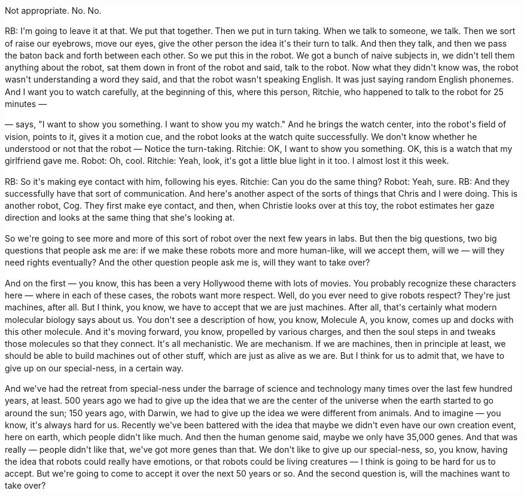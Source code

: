 Not appropriate. No. No. 

RB: I'm going to leave it at that. We put that together. Then we put in turn taking. When
we talk to someone, we talk. Then we sort of raise our eyebrows, move our eyes, give the
other person the idea it's their turn to talk. And then they talk, and then we pass the
baton back and forth between each other. So we put this in the robot. We got a bunch of
naive subjects in, we didn't tell them anything about the robot, sat them down in front of
the robot and said, talk to the robot. Now what they didn't know was, the robot wasn't
understanding a word they said, and that the robot wasn't speaking English. It was just
saying random English phonemes. And I want you to watch carefully, at the beginning of
this, where this person, Ritchie, who happened to talk to the robot for 25 minutes —

— says, "I want to show you something. I want to show you my watch." And he brings the
watch center, into the robot's field of vision, points to it, gives it a motion cue, and
the robot looks at the watch quite successfully. We don't know whether he understood or
not that the robot — Notice the turn-taking. Ritchie: OK, I want to show you something.
OK, this is a watch that my girlfriend gave me. Robot: Oh, cool. Ritchie: Yeah, look, it's
got a little blue light in it too. I almost lost it this week. 

RB: So it's making eye contact with him, following his eyes. Ritchie: Can you do the same
thing? Robot: Yeah, sure. RB: And they successfully have that sort of communication. And
here's another aspect of the sorts of things that Chris and I were doing. This is another
robot, Cog. They first make eye contact, and then, when Christie looks over at this toy,
the robot estimates her gaze direction and looks at the same thing that she's looking at.

So we're going to see more and more of this sort of robot over the next few years in labs.
But then the big questions, two big questions that people ask me are: if we make these
robots more and more human-like, will we accept them, will we — will they need rights
eventually? And the other question people ask me is, will they want to take over?

And on the first — you know, this has been a very Hollywood theme with lots of movies. You
probably recognize these characters here — where in each of these cases, the robots want
more respect. Well, do you ever need to give robots respect? They're just machines, after
all. But I think, you know, we have to accept that we are just machines. After all, that's
certainly what modern molecular biology says about us. You don't see a description of how,
you know, Molecule A, you know, comes up and docks with this other molecule. And it's
moving forward, you know, propelled by various charges, and then the soul steps in and
tweaks those molecules so that they connect. It's all mechanistic. We are mechanism. If we
are machines, then in principle at least, we should be able to build machines out of other
stuff, which are just as alive as we are. But I think for us to admit that, we have to
give up on our special-ness, in a certain way.

And we've had the retreat from special-ness under the barrage of science and technology
many times over the last few hundred years, at least. 500 years ago we had to give up the
idea that we are the center of the universe when the earth started to go around the sun;
150 years ago, with Darwin, we had to give up the idea we were different from animals. And
to imagine — you know, it's always hard for us. Recently we've been battered with the idea
that maybe we didn't even have our own creation event, here on earth, which people didn't
like much. And then the human genome said, maybe we only have 35,000 genes. And that was
really — people didn't like that, we've got more genes than that. We don't like to give up
our special-ness, so, you know, having the idea that robots could really have emotions, or
that robots could be living creatures — I think is going to be hard for us to accept. But
we're going to come to accept it over the next 50 years or so. And the second question is,
will the machines want to take over?
